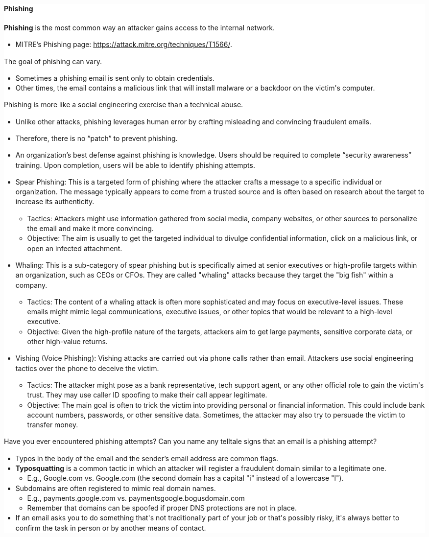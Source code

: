 #### Phishing 

**Phishing** is the most common way an attacker gains access to the internal network. 
  - MITRE’s Phishing page: https://attack.mitre.org/techniques/T1566/.

The goal of phishing can vary.
- Sometimes a phishing email is sent only to obtain credentials.  
- Other times, the email contains a malicious link that will install malware or a backdoor on the victim's computer.

Phishing is more like a social engineering exercise than a technical abuse.
- Unlike other attacks, phishing leverages human error by crafting misleading and convincing fraudulent emails.  
- Therefore, there is no “patch” to prevent phishing. 
- An organization’s best defense against phishing is knowledge. Users should be required to complete “security awareness” training.  Upon completion, users will be able to identify phishing attempts.

- Spear Phishing: This is a targeted form of phishing where the attacker crafts a message to a specific individual or organization. The message typically appears to come from a trusted source and is often based on research about the target to increase its authenticity.
	- Tactics: Attackers might use information gathered from social media, company websites, or other sources to personalize the email and make it more convincing.
	- Objective: The aim is usually to get the targeted individual to divulge confidential information, click on a malicious link, or open an infected attachment.

- Whaling: This is a sub-category of spear phishing but is specifically aimed at senior executives or high-profile targets within an organization, such as CEOs or CFOs. They are called "whaling" attacks because they target the "big fish" within a company.
	- Tactics: The content of a whaling attack is often more sophisticated and may focus on executive-level issues. These emails might mimic legal communications, executive issues, or other topics that would be relevant to a high-level executive.
	- Objective: Given the high-profile nature of the targets, attackers aim to get large payments, sensitive corporate data, or other high-value returns.

- Vishing (Voice Phishing): Vishing attacks are carried out via phone calls rather than email. Attackers use social engineering tactics over the phone to deceive the victim.
	- Tactics: The attacker might pose as a bank representative, tech support agent, or any other official role to gain the victim's trust. They may use caller ID spoofing to make their call appear legitimate.
	- Objective: The main goal is often to trick the victim into providing personal or financial information. This could include bank account numbers, passwords, or other sensitive data. Sometimes, the attacker may also try to persuade the victim to transfer money.

Have you ever encountered phishing attempts? Can you name any telltale signs that an email is a phishing attempt? 

- Typos in the body of the email and the sender’s email address are common flags. 
- **Typosquatting** is a common tactic in which an attacker will register a fraudulent domain similar to a legitimate one. 
   - E.g., Google.com vs. GoogIe.com (the second domain has a capital "i" instead of a lowercase "l").
- Subdomains are often registered to mimic real domain names.
   - E.g., payments.google.com vs. paymentsgoogle.bogusdomain.com
   - Remember that domains can be spoofed if proper DNS protections are not in place.
- If an email asks you to do something that's not traditionally part of your job or that's possibly risky, it's always better to confirm the task in person or by another means of contact.
